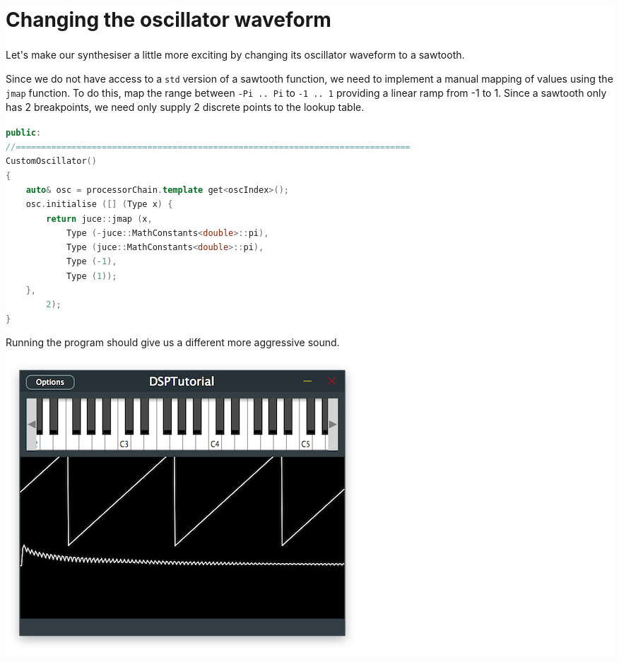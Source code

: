 # Changing the oscillator waveform

Let's make our synthesiser a little more exciting by changing its oscillator waveform to a sawtooth.

Since we do not have access to a `std` version of a sawtooth function, we need to implement a manual mapping of values using the `jmap` function. To do this, map the range between `-Pi .. Pi` to `-1 .. 1` providing a linear ramp from -1 to 1. Since a sawtooth only has 2 breakpoints, we need only supply 2 discrete points to the lookup table.

```cpp
public:
//==============================================================================
CustomOscillator()
{
    auto& osc = processorChain.template get<oscIndex>();
    osc.initialise ([] (Type x) {
        return juce::jmap (x,
            Type (-juce::MathConstants<double>::pi),
            Type (juce::MathConstants<double>::pi),
            Type (-1),
            Type (1));
    },
        2);
}
```

Running the program should give us a different more aggressive sound.

![](/_images/tutorial_dsp_introduction_screenshot3.png "Sawtooth synthesiser with the JUCE DSP module")
